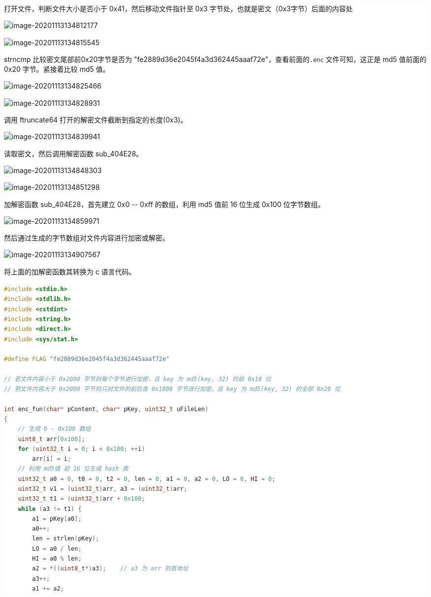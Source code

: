 打开文件，判断文件大小是否小于 0x41，然后移动文件指针至 0x3 字节处，也就是密文（0x3字节）后面的内容处

![image-20201113134812177](https://yaseng-1251294608.cos.ap-guangzhou.myqcloud.com/image/image-20201113134812177.png)

![image-20201113134815545](https://yaseng-1251294608.cos.ap-guangzhou.myqcloud.com/image/image-20201113134815545.png)

strncmp 比较密文尾部前0x20字节是否为 "fe2889d36e2045f4a3d362445aaaf72e"，查看前面的`.enc` 文件可知，这正是 md5 值前面的 0x20 字节。紧接着比较 md5 值。

![image-20201113134825466](https://yaseng-1251294608.cos.ap-guangzhou.myqcloud.com/image/image-20201113134825466.png)

![image-20201113134828931](https://yaseng-1251294608.cos.ap-guangzhou.myqcloud.com/image/image-20201113134828931.png)

调用 ftruncate64 打开的解密文件截断到指定的长度(0x3)。

![image-20201113134839941](https://yaseng-1251294608.cos.ap-guangzhou.myqcloud.com/image/image-20201113134839941.png)

读取密文，然后调用解密函数 sub_404E28。

![image-20201113134848303](https://yaseng-1251294608.cos.ap-guangzhou.myqcloud.com/image/image-20201113134848303.png)

![image-20201113134851298](https://yaseng-1251294608.cos.ap-guangzhou.myqcloud.com/image/image-20201113134851298.png)

加解密函数 sub_404E28，首先建立 0x0 -- 0xff 的数组，利用 md5 值前 16 位生成 0x100 位字节数组。

![image-20201113134859971](https://yaseng-1251294608.cos.ap-guangzhou.myqcloud.com/image/image-20201113134859971.png)

然后通过生成的字节数组对文件内容进行加密或解密。

![image-20201113134907567](https://yaseng-1251294608.cos.ap-guangzhou.myqcloud.com/image/image-20201113134907567.png)

将上面的加解密函数其转换为 c 语言代码。

```c
#include <stdio.h>
#include <stdlib.h>
#include <cstdint>
#include <string.h>
#include <direct.h>
#include <sys/stat.h>
 
#define FLAG "fe2889d36e2045f4a3d362445aaaf72e"
 
// 若文件内容小于 0x2000 字节则每个字节进行加密，且 key 为 md5(key, 32) 的前 0x10 位
// 若文件内容大于 0x2000 字节则只对文件的前后各 0x1000 字节进行加密，且 key 为 md5(key, 32) 的全部 0x20 位
 
int enc_fun(char* pContent, char* pKey, uint32_t uFileLen)
{
    // 生成 0 - 0x100 数组
    uint8_t arr[0x100];
    for (uint32_t i = 0; i < 0x100; ++i)
        arr[i] = i;
    // 利用 md5值 前 16 位生成 hash 表
    uint32_t a0 = 0, t0 = 0, t2 = 0, len = 0, a1 = 0, a2 = 0, LO = 0, HI = 0;
    uint32_t v1 = (uint32_t)arr, a3 = (uint32_t)arr;
    uint32_t t1 = (uint32_t)arr + 0x100;
    while (a3 != t1) {
        a1 = pKey[a0];
        a0++;
        len = strlen(pKey);
        LO = a0 / len;
        HI = a0 % len;
        a2 = *((uint8_t*)a3);    // a3 为 arr 的首地址
        a3++;
        a1 += a2;
```